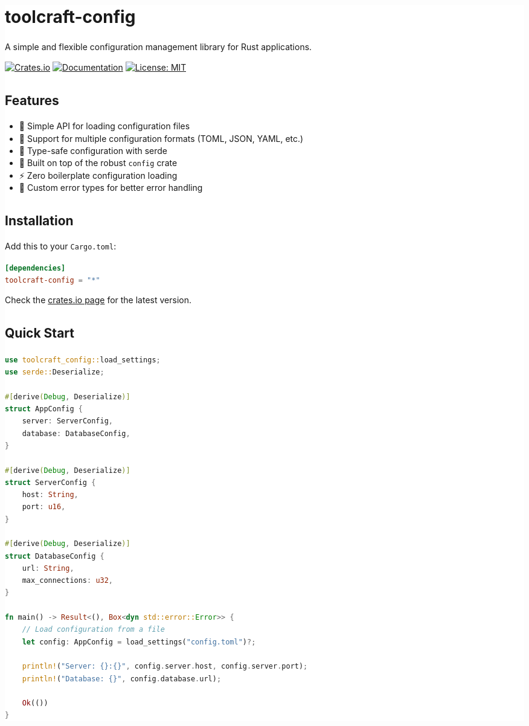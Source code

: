 # toolcraft-config

A simple and flexible configuration management library for Rust applications.

[![Crates.io](https://img.shields.io/crates/v/toolcraft-config.svg)](https://crates.io/crates/toolcraft-config)
[![Documentation](https://docs.rs/toolcraft-config/badge.svg)](https://docs.rs/toolcraft-config)
[![License: MIT](https://img.shields.io/badge/License-MIT-blue.svg)](https://opensource.org/licenses/MIT)

## Features

- 🚀 Simple API for loading configuration files
- 📄 Support for multiple configuration formats (TOML, JSON, YAML, etc.)
- 🎯 Type-safe configuration with serde
- 🔧 Built on top of the robust `config` crate
- ⚡ Zero boilerplate configuration loading
- 🎨 Custom error types for better error handling

## Installation

Add this to your `Cargo.toml`:

```toml
[dependencies]
toolcraft-config = "*"
```

Check the [crates.io page](https://crates.io/crates/toolcraft-config) for the latest version.

## Quick Start

```rust
use toolcraft_config::load_settings;
use serde::Deserialize;

#[derive(Debug, Deserialize)]
struct AppConfig {
    server: ServerConfig,
    database: DatabaseConfig,
}

#[derive(Debug, Deserialize)]
struct ServerConfig {
    host: String,
    port: u16,
}

#[derive(Debug, Deserialize)]
struct DatabaseConfig {
    url: String,
    max_connections: u32,
}

fn main() -> Result<(), Box<dyn std::error::Error>> {
    // Load configuration from a file
    let config: AppConfig = load_settings("config.toml")?;
    
    println!("Server: {}:{}", config.server.host, config.server.port);
    println!("Database: {}", config.database.url);
    
    Ok(())
}
```